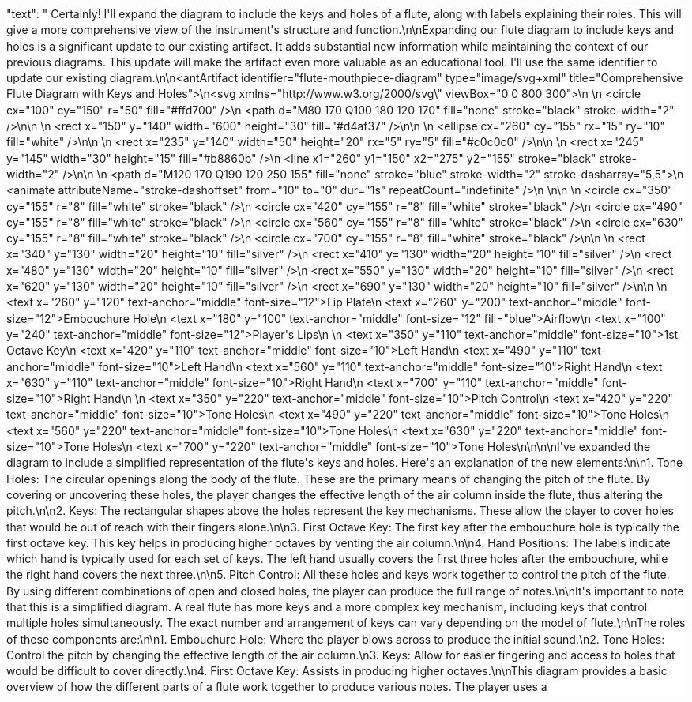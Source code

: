   "text": " Certainly! I'll expand the diagram to include the keys and holes of a flute, along with labels explaining their roles. This will give a more comprehensive view of the instrument's structure and function.\n\n<antThinking>Expanding our flute diagram to include keys and holes is a significant update to our existing artifact. It adds substantial new information while maintaining the context of our previous diagrams. This update will make the artifact even more valuable as an educational tool. I'll use the same identifier to update our existing diagram.</antThinking>\n\n<antArtifact identifier=\"flute-mouthpiece-diagram\" type=\"image/svg+xml\" title=\"Comprehensive Flute Diagram with Keys and Holes\">\n<svg xmlns=\"http://www.w3.org/2000/svg\" viewBox=\"0 0 800 300\">\n  \n  <circle cx=\"100\" cy=\"150\" r=\"50\" fill=\"#ffd700\" />\n  <path d=\"M80 170 Q100 180 120 170\" fill=\"none\" stroke=\"black\" stroke-width=\"2\" />\n\n  \n  <rect x=\"150\" y=\"140\" width=\"600\" height=\"30\" fill=\"#d4af37\" />\n\n  \n  <ellipse cx=\"260\" cy=\"155\" rx=\"15\" ry=\"10\" fill=\"white\" />\n\n  \n  <rect x=\"235\" y=\"140\" width=\"50\" height=\"20\" rx=\"5\" ry=\"5\" fill=\"#c0c0c0\" />\n\n  \n  <rect x=\"245\" y=\"145\" width=\"30\" height=\"15\" fill=\"#b8860b\" />\n  <line x1=\"260\" y1=\"150\" x2=\"275\" y2=\"155\" stroke=\"black\" stroke-width=\"2\" />\n\n  \n  <path d=\"M120 170 Q190 120 250 155\" fill=\"none\" stroke=\"blue\" stroke-width=\"2\" stroke-dasharray=\"5,5\">\n    <animate attributeName=\"stroke-dashoffset\" from=\"10\" to=\"0\" dur=\"1s\" repeatCount=\"indefinite\" />\n  </path>\n\n  \n  <circle cx=\"350\" cy=\"155\" r=\"8\" fill=\"white\" stroke=\"black\" />\n  <circle cx=\"420\" cy=\"155\" r=\"8\" fill=\"white\" stroke=\"black\" />\n  <circle cx=\"490\" cy=\"155\" r=\"8\" fill=\"white\" stroke=\"black\" />\n  <circle cx=\"560\" cy=\"155\" r=\"8\" fill=\"white\" stroke=\"black\" />\n  <circle cx=\"630\" cy=\"155\" r=\"8\" fill=\"white\" stroke=\"black\" />\n  <circle cx=\"700\" cy=\"155\" r=\"8\" fill=\"white\" stroke=\"black\" />\n\n  \n  <rect x=\"340\" y=\"130\" width=\"20\" height=\"10\" fill=\"silver\" />\n  <rect x=\"410\" y=\"130\" width=\"20\" height=\"10\" fill=\"silver\" />\n  <rect x=\"480\" y=\"130\" width=\"20\" height=\"10\" fill=\"silver\" />\n  <rect x=\"550\" y=\"130\" width=\"20\" height=\"10\" fill=\"silver\" />\n  <rect x=\"620\" y=\"130\" width=\"20\" height=\"10\" fill=\"silver\" />\n  <rect x=\"690\" y=\"130\" width=\"20\" height=\"10\" fill=\"silver\" />\n\n  \n  <text x=\"260\" y=\"120\" text-anchor=\"middle\" font-size=\"12\">Lip Plate</text>\n  <text x=\"260\" y=\"200\" text-anchor=\"middle\" font-size=\"12\">Embouchure Hole</text>\n  <text x=\"180\" y=\"100\" text-anchor=\"middle\" font-size=\"12\" fill=\"blue\">Airflow</text>\n  <text x=\"100\" y=\"240\" text-anchor=\"middle\" font-size=\"12\">Player's Lips</text>\n  \n  <text x=\"350\" y=\"110\" text-anchor=\"middle\" font-size=\"10\">1st Octave Key</text>\n  <text x=\"420\" y=\"110\" text-anchor=\"middle\" font-size=\"10\">Left Hand</text>\n  <text x=\"490\" y=\"110\" text-anchor=\"middle\" font-size=\"10\">Left Hand</text>\n  <text x=\"560\" y=\"110\" text-anchor=\"middle\" font-size=\"10\">Right Hand</text>\n  <text x=\"630\" y=\"110\" text-anchor=\"middle\" font-size=\"10\">Right Hand</text>\n  <text x=\"700\" y=\"110\" text-anchor=\"middle\" font-size=\"10\">Right Hand</text>\n  \n  <text x=\"350\" y=\"220\" text-anchor=\"middle\" font-size=\"10\">Pitch Control</text>\n  <text x=\"420\" y=\"220\" text-anchor=\"middle\" font-size=\"10\">Tone Holes</text>\n  <text x=\"490\" y=\"220\" text-anchor=\"middle\" font-size=\"10\">Tone Holes</text>\n  <text x=\"560\" y=\"220\" text-anchor=\"middle\" font-size=\"10\">Tone Holes</text>\n  <text x=\"630\" y=\"220\" text-anchor=\"middle\" font-size=\"10\">Tone Holes</text>\n  <text x=\"700\" y=\"220\" text-anchor=\"middle\" font-size=\"10\">Tone Holes</text>\n</svg>\n</antArtifact>\n\nI've expanded the diagram to include a simplified representation of the flute's keys and holes. Here's an explanation of the new elements:\n\n1. Tone Holes: The circular openings along the body of the flute. These are the primary means of changing the pitch of the flute. By covering or uncovering these holes, the player changes the effective length of the air column inside the flute, thus altering the pitch.\n\n2. Keys: The rectangular shapes above the holes represent the key mechanisms. These allow the player to cover holes that would be out of reach with their fingers alone.\n\n3. First Octave Key: The first key after the embouchure hole is typically the first octave key. This key helps in producing higher octaves by venting the air column.\n\n4. Hand Positions: The labels indicate which hand is typically used for each set of keys. The left hand usually covers the first three holes after the embouchure, while the right hand covers the next three.\n\n5. Pitch Control: All these holes and keys work together to control the pitch of the flute. By using different combinations of open and closed holes, the player can produce the full range of notes.\n\nIt's important to note that this is a simplified diagram. A real flute has more keys and a more complex key mechanism, including keys that control multiple holes simultaneously. The exact number and arrangement of keys can vary depending on the model of flute.\n\nThe roles of these components are:\n\n1. Embouchure Hole: Where the player blows across to produce the initial sound.\n2. Tone Holes: Control the pitch by changing the effective length of the air column.\n3. Keys: Allow for easier fingering and access to holes that would be difficult to cover directly.\n4. First Octave Key: Assists in producing higher octaves.\n\nThis diagram provides a basic overview of how the different parts of a flute work together to produce various notes. The player uses a